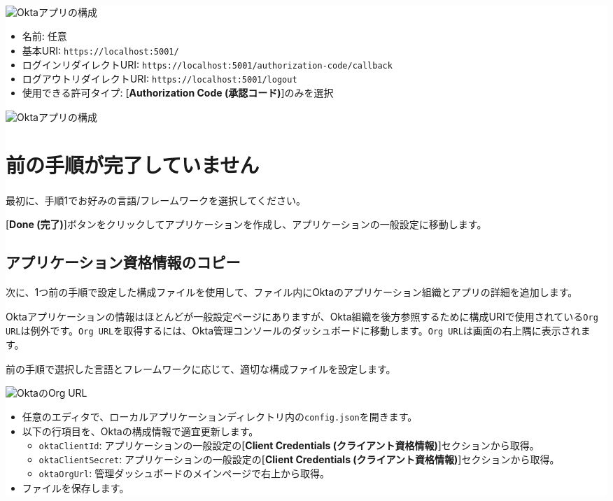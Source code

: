 <ImageFrame noborder center shadow>

![Oktaアプリの構成](./img/okta-qs-step2-appconfig-python.png)

</ImageFrame>

</Choice>

<Choice option="programming.platform" value="cs" color="none">

* 名前: 任意
* 基本URI: `https://localhost:5001/`
* ログインリダイレクトURI: `https://localhost:5001/authorization-code/callback`
* ログアウトリダイレクトURI: `https://localhost:5001/logout`
* 使用できる許可タイプ: \[**Authorization Code (承認コード)**]のみを選択

<ImageFrame noborder center shadow>

![Oktaアプリの構成](./img/okta-qs-step2-appconfig-cs.png)

</ImageFrame>

</Choice>

<Choice option="programming.platform" unset color="none">

<Message danger>

# 前の手順が完了していません

最初に、手順1でお好みの言語/フレームワークを選択してください。

</Message>

</Choice>

\[**Done (完了)**]ボタンをクリックしてアプリケーションを作成し、アプリケーションの一般設定に移動します。

## アプリケーション資格情報のコピー

次に、1つ前の手順で設定した構成ファイルを使用して、ファイル内にOktaのアプリケーション組織とアプリの詳細を追加します。

Oktaアプリケーションの情報はほとんどが一般設定ページにありますが、Okta組織を後方参照するために構成URIで使用されている`Org URL`は例外です。`Org URL`を取得するには、Okta管理コンソールのダッシュボードに移動します。`Org URL`は画面の右上隅に表示されます。

前の手順で選択した言語とフレームワークに応じて、適切な構成ファイルを設定します。

<ImageFrame noborder center shadow>

![OktaのOrg URL](./img/okta-qs-step2-org-url.png)

</ImageFrame>

<Choice option="programming.platform" value="node" color="none">

* 任意のエディタで、ローカルアプリケーションディレクトリ内の`config.json`を開きます。
* 以下の行項目を、Oktaの構成情報で適宜更新します。
  * `oktaClientId`: アプリケーションの一般設定の\[**Client Credentials (クライアント資格情報)**]セクションから取得。
  * `oktaClientSecret`: アプリケーションの一般設定の\[**Client Credentials (クライアント資格情報)**]セクションから取得。
  * `oktaOrgUrl`: 管理ダッシュボードのメインページで右上から取得。
* ファイルを保存します。


[okta-dev]: https://developer.okta.com/
[oauth2]: https://oauth.net/2/
[openid-connect]: https://openid.net/